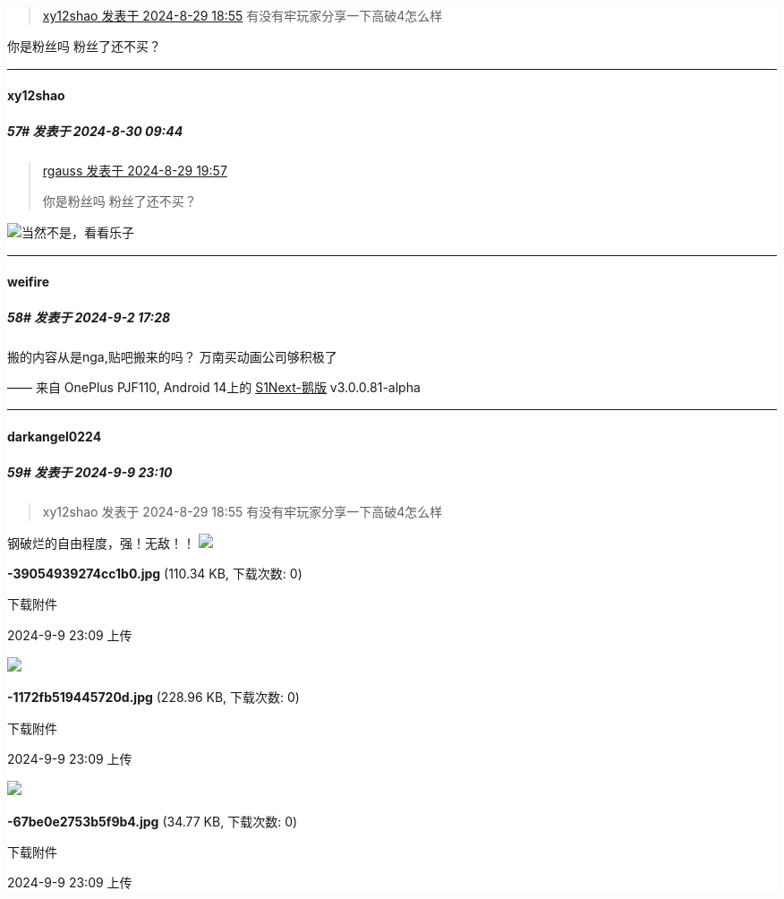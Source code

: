 <blockquote><a href="httphttps://bbs.saraba1st.com/2b/forum.php?mod=redirect&amp;goto=findpost&amp;pid=66056576&amp;ptid=2189240" target="_blank">xy12shao 发表于 2024-8-29 18:55</a>
有没有牢玩家分享一下高破4怎么样</blockquote>
你是粉丝吗 粉丝了还不买？


*****

####  xy12shao  
##### 57#       发表于 2024-8-30 09:44

<blockquote><a href="httphttps://bbs.saraba1st.com/2b/forum.php?mod=redirect&amp;goto=findpost&amp;pid=66057202&amp;ptid=2189240" target="_blank">rgauss 发表于 2024-8-29 19:57</a>

你是粉丝吗 粉丝了还不买？</blockquote>
<img src="https://static.saraba1st.com/image/smiley/face2017/037.png" referrerpolicy="no-referrer">当然不是，看看乐子

*****

####  weifire  
##### 58#       发表于 2024-9-2 17:28

搬的内容从是nga,贴吧搬来的吗？
万南买动画公司够积极了

—— 来自 OnePlus PJF110, Android 14上的 [S1Next-鹅版](https://github.com/ykrank/S1-Next/releases) v3.0.0.81-alpha

*****

####  darkangel0224  
##### 59#       发表于 2024-9-9 23:10

<blockquote>xy12shao 发表于 2024-8-29 18:55
有没有牢玩家分享一下高破4怎么样</blockquote>
钢破烂的自由程度，强！无敌！！

<img src="https://img.saraba1st.com/forum/202409/09/230934xjzjfqesnisszfeq.jpg" referrerpolicy="no-referrer">

<strong>-39054939274cc1b0.jpg</strong> (110.34 KB, 下载次数: 0)

下载附件

2024-9-9 23:09 上传

<img src="https://img.saraba1st.com/forum/202409/09/230950n71faof13195feo5.jpg" referrerpolicy="no-referrer">

<strong>-1172fb519445720d.jpg</strong> (228.96 KB, 下载次数: 0)

下载附件

2024-9-9 23:09 上传

<img src="https://img.saraba1st.com/forum/202409/09/230957bxasrjsaxcppxrsy.jpg" referrerpolicy="no-referrer">

<strong>-67be0e2753b5f9b4.jpg</strong> (34.77 KB, 下载次数: 0)

下载附件

2024-9-9 23:09 上传


